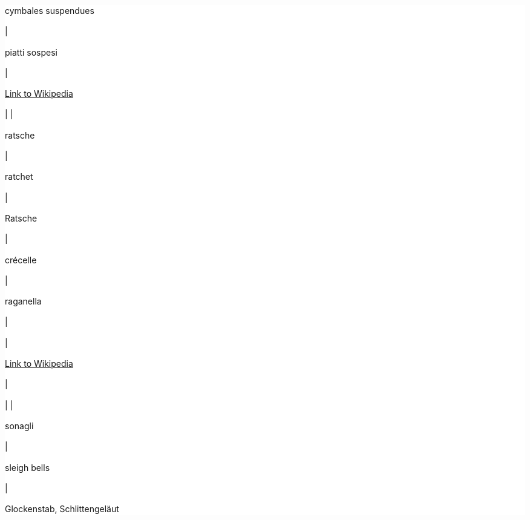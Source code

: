 cymbales suspendues

 | 

piatti sospesi

 | 

[Link to Wikipedia](https://en.wikipedia.org/wiki/Suspended_cymbal)

 |
| 

ratsche

 | 

ratchet

 | 

Ratsche

 | 

crécelle

 | 

raganella

 | 

| 

[Link to Wikipedia](https://en.wikipedia.org/wiki/Ratchet_(instrument))

 |

 |
| 

sonagli

 | 

sleigh bells

 | 

Glockenstab, Schlittengeläut
